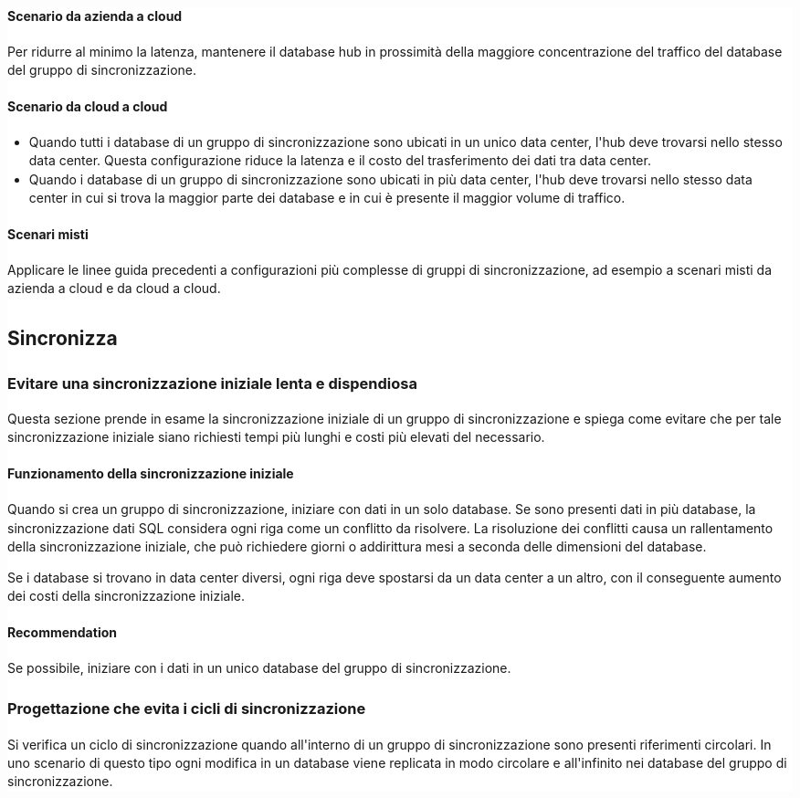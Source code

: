 #### <a name="enterprise-to-cloud-scenario"></a>Scenario da azienda a cloud

Per ridurre al minimo la latenza, mantenere il database hub in prossimità della maggiore concentrazione del traffico del database del gruppo di sincronizzazione.

#### <a name="cloud-to-cloud-scenario"></a>Scenario da cloud a cloud

-   Quando tutti i database di un gruppo di sincronizzazione sono ubicati in un unico data center, l'hub deve trovarsi nello stesso data center. Questa configurazione riduce la latenza e il costo del trasferimento dei dati tra data center.
-   Quando i database di un gruppo di sincronizzazione sono ubicati in più data center, l'hub deve trovarsi nello stesso data center in cui si trova la maggior parte dei database e in cui è presente il maggior volume di traffico.

#### <a name="mixed-scenarios"></a>Scenari misti

Applicare le linee guida precedenti a configurazioni più complesse di gruppi di sincronizzazione, ad esempio a scenari misti da azienda a cloud e da cloud a cloud.

## <a name="sync"></a>Sincronizza

### <a name="avoid-slow-and-costly-initial-sync"></a><a name="avoid-a-slow-and-costly-initial-synchronization"></a> Evitare una sincronizzazione iniziale lenta e dispendiosa

Questa sezione prende in esame la sincronizzazione iniziale di un gruppo di sincronizzazione e spiega come evitare che per tale sincronizzazione iniziale siano richiesti tempi più lunghi e costi più elevati del necessario.

#### <a name="how-initial-sync-works"></a>Funzionamento della sincronizzazione iniziale

Quando si crea un gruppo di sincronizzazione, iniziare con dati in un solo database. Se sono presenti dati in più database, la sincronizzazione dati SQL considera ogni riga come un conflitto da risolvere. La risoluzione dei conflitti causa un rallentamento della sincronizzazione iniziale, che può richiedere giorni o addirittura mesi a seconda delle dimensioni del database.

Se i database si trovano in data center diversi, ogni riga deve spostarsi da un data center a un altro, con il conseguente aumento dei costi della sincronizzazione iniziale.

#### <a name="recommendation"></a>Recommendation

Se possibile, iniziare con i dati in un unico database del gruppo di sincronizzazione.

### <a name="design-to-avoid-sync-loops"></a><a name="design-to-avoid-synchronization-loops"></a> Progettazione che evita i cicli di sincronizzazione

Si verifica un ciclo di sincronizzazione quando all'interno di un gruppo di sincronizzazione sono presenti riferimenti circolari. In uno scenario di questo tipo ogni modifica in un database viene replicata in modo circolare e all'infinito nei database del gruppo di sincronizzazione.   
